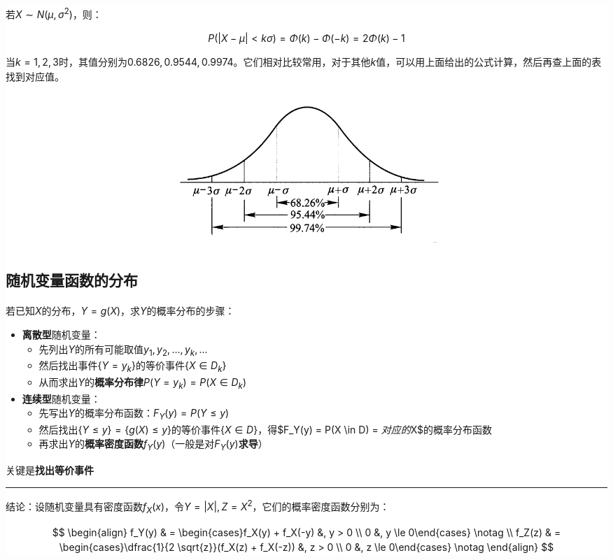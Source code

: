 若$X \sim N(\mu, \sigma^2)$，则：

$$
P(|X - \mu| < k\sigma) = \Phi(k) - \Phi(-k) = 2\Phi(k) - 1
$$

当$k = 1, 2, 3$时，其值分别为$0.6826, 0.9544, 0.9974$。它们相对比较常用，对于其他$k$值，可以用上面给出的公式计算，然后再查上面的表找到对应值。

<div style="text-align: center">
    <img src="images/C2/19.png" width="50%">
</div>


## 随机变量函数的分布

若已知$X$的分布，$Y = g(X)$，求$Y$的概率分布的步骤：

- **离散型**随机变量：
    - 先列出$Y$的所有可能取值$y_1, y_2, \dots, y_k, \dots$
    - 然后找出事件$\{Y = y_k\}$的等价事件$\{X \in D_k\}$
    - 从而求出$Y$的**概率分布律**$P(Y = y_k) = P(X \in D_k)$
- **连续型**随机变量：
    - 先写出$Y$的概率分布函数：$F_Y(y) = P(Y \le y)$
    - 然后找出$\{Y \le y\} = \{g(X) \le y\}$的等价事件$\{X \in D\}$，得$F_Y(y) = P(X \in D) = $对应的$X$的概率分布函数
    - 再求出$Y$的**概率密度函数**$f_Y(y)$（一般是对$F_Y(y)$**求导**）

关键是**找出等价事件**

---
结论：设随机变量具有密度函数$f_X(x)$，令$Y = |X|, Z = X^2$，它们的概率密度函数分别为：

$$
\begin{align}
f_Y(y) & = \begin{cases}f_X(y) + f_X(-y) &, y > 0 \\ 0 &, y \le 0\end{cases} \notag \\
f_Z(z) & = \begin{cases}\dfrac{1}{2 \sqrt{z}}(f_X(z) + f_X(-z)) &, z > 0 \\ 0 &, z \le 0\end{cases} \notag
\end{align}
$$
